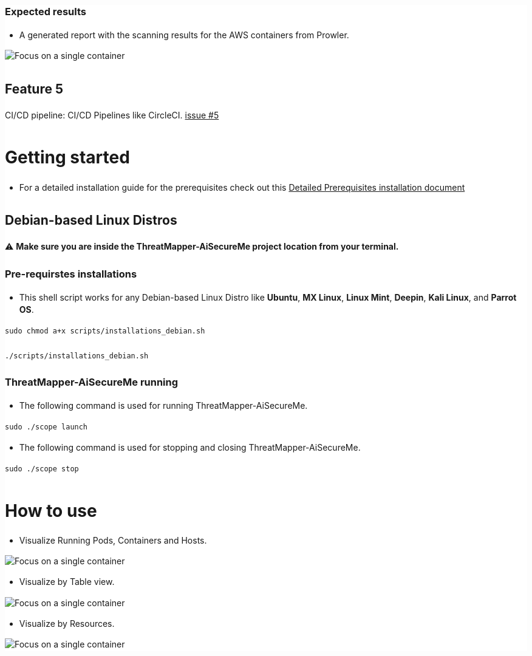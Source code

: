 ### Expected results

- A generated report with the scanning results for the AWS containers from Prowler. 
<img src="assets/images/feature4.png" width="600" height="300" alt="Focus on a single container">


## Feature 5
CI/CD pipeline: CI/CD Pipelines like CircleCI. [issue #5](https://github.com/blockboard/ThreatMapper-aisecureme/issues/5)

# Getting started
- For a detailed installation guide for the prerequisites check out this [Detailed Prerequisites installation document](https://github.com/blockboard/ThreatMapper-aisecureme/blob/master/Pre-Requisites.md)

## Debian-based Linux Distros
:warning: **Make sure you are inside the ThreatMapper-AiSecureMe project location from your terminal.**

### Pre-requirstes installations
- This shell script works for any Debian-based Linux Distro like **Ubuntu**, **MX Linux**, **Linux Mint**, **Deepin**, **Kali Linux**, and **Parrot OS**. 

```console
sudo chmod a+x scripts/installations_debian.sh

./scripts/installations_debian.sh
```

### ThreatMapper-AiSecureMe running

- The following command is used for running ThreatMapper-AiSecureMe.
```console
sudo ./scope launch
```

- The following command is used for stopping and closing ThreatMapper-AiSecureMe. 
```console
sudo ./scope stop
```
# How to use
- Visualize Running Pods, Containers and Hosts.
<img src="imgs/ReadMe/Processes.png" width="600" height="300" alt="Focus on a single container">

- Visualize by Table view.
<img src="imgs/ReadMe/ProcessesTable.png" width="600" height="300" alt="Focus on a single container">

- Visualize by Resources.
<img src="imgs/ReadMe/Processes Resources.png" width="600" height="300" alt="Focus on a single container">
